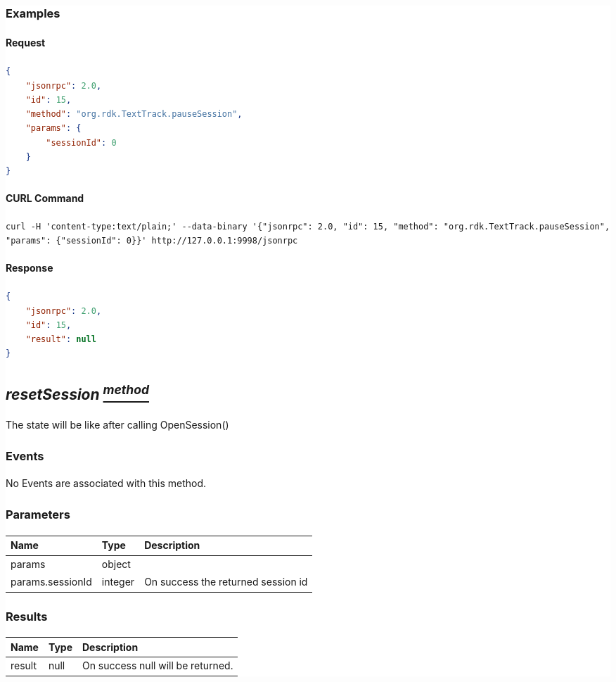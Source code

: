 ### Examples


#### Request

```json
{
    "jsonrpc": 2.0,
    "id": 15,
    "method": "org.rdk.TextTrack.pauseSession",
    "params": {
        "sessionId": 0
    }
}
```


#### CURL Command

```curl
curl -H 'content-type:text/plain;' --data-binary '{"jsonrpc": 2.0, "id": 15, "method": "org.rdk.TextTrack.pauseSession", "params": {"sessionId": 0}}' http://127.0.0.1:9998/jsonrpc
```


#### Response

```json
{
    "jsonrpc": 2.0,
    "id": 15,
    "result": null
}
```

<a id="resetSession"></a>
## *resetSession [<sup>method</sup>](#Methods)*

The state will be like after calling OpenSession()

### Events
No Events are associated with this method.
### Parameters
| Name | Type | Description |
| :-------- | :-------- | :-------- |
| params | object |  |
| params.sessionId | integer | On success the returned session id |
### Results
| Name | Type | Description |
| :-------- | :-------- | :-------- |
| result | null | On success null will be returned. |
